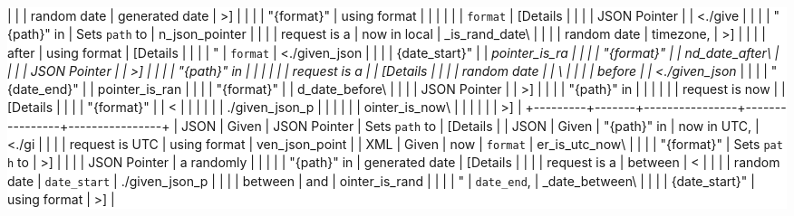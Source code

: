 |         |       | random date    | generated date | >] |
|         |       | \"{format}\"   | using format   |                |
|         |       |                | `format`       | [Details       |
|         |       | JSON Pointer   |                | \<./give       |
|         |       | \"{path}\" in  | Sets `path` to | n_json_pointer |
|         |       | request is a   | now in local   | _is_rand_date\ |
|         |       | random date    | timezone,      | >] |
|         |       | after          | using format   | [Details       |
|         |       | \"             | `format`       | \<./given_json |
|         |       | {date_start}\" |                | _pointer_is_ra |
|         |       | \"{format}\"   |                | nd_date_after\ |
|         |       | JSON Pointer   |                | >] |
|         |       | \"{path}\" in  |                |                |
|         |       | request is a   |                | [Details       |
|         |       | random date    |                | \              |
|         |       | before         |                | <./given_json_ |
|         |       | \"{date_end}\" |                | pointer_is_ran |
|         |       | \"{format}\"   |                | d_date_before\ |
|         |       | JSON Pointer   |                | >] |
|         |       | \"{path}\" in  |                |                |
|         |       | request is now |                | [Details       |
|         |       | \"{format}\"   |                | \<             |
|         |       |                |                | ./given_json_p |
|         |       |                |                | ointer_is_now\ |
|         |       |                |                | >] |
+---------+-------+----------------+----------------+----------------+
| JSON    | Given | JSON Pointer   | Sets `path` to | [Details       |
| JSON    | Given | \"{path}\" in  | now in UTC,    | \<./gi         |
|         |       | request is UTC | using format   | ven_json_point |
| XML     | Given | now            | `format`       | er_is_utc_now\ |
|         |       | \"{format}\"   | Sets `path` to | >] |
|         |       | JSON Pointer   | a randomly     |                |
|         |       | \"{path}\" in  | generated date | [Details       |
|         |       | request is a   | between        | \<             |
|         |       | random date    | `date_start`   | ./given_json_p |
|         |       | between        | and            | ointer_is_rand |
|         |       | \"             | `date_end`,    | _date_between\ |
|         |       | {date_start}\" | using format   | >] |